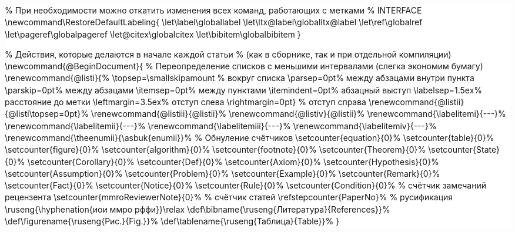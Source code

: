 % При необходимости можно откатить изменения всех команд, работающих с метками
% INTERFACE
\newcommand\RestoreDefaultLabeling{
    \let\label\globallabel
    \let\ltx@label\globalltx@label
    \let\ref\globalref
    \let\pageref\globalpageref
    \let\@citex\globalcitex
    \let\bibitem\globalbibitem
}

% Действия, которые делаются в начале каждой статьи
% (как в сборнике, так и при отдельной компиляции)
\newcommand{\@BeginDocument}{
    % Переопределение списков с меньшими интервалами (слегка экономим бумагу)
    \renewcommand{\@listi}{%
        \topsep=\smallskipamount % вокруг списка
        \parsep=0pt% между абзацами внутри пункта
        \parskip=0pt% между абзацами
        \itemsep=0pt% между пунктами
        \itemindent=0pt% абзацный выступ
        \labelsep=1.5ex% расстояние до метки
        \leftmargin=3.5ex% отступ слева
        \rightmargin=0pt} % отступ справа
    \renewcommand{\@listii}{\@listi\topsep=0pt}%
    \renewcommand{\@listiii}{\@listii}%
    \renewcommand{\@listiv}{\@listii}%
    \renewcommand{\labelitemi}{---}%
    \renewcommand{\labelitemii}{---}%
    \renewcommand{\labelitemiii}{---}%
    \renewcommand{\labelitemiv}{---}%
    \renewcommand{\theenumii}{\asbuk{enumii}}%
    % Обнуление счётчиков
    \setcounter{equation}{0}%
    \setcounter{table}{0}%
    \setcounter{figure}{0}%
    \setcounter{algorithm}{0}%
    \setcounter{footnote}{0}%
    \setcounter{Theorem}{0}%
    \setcounter{State}{0}%
    \setcounter{Corollary}{0}%
    \setcounter{Def}{0}%
    \setcounter{Axiom}{0}%
    \setcounter{Hypothesis}{0}%
    \setcounter{Assumption}{0}%
    \setcounter{Problem}{0}%
    \setcounter{Example}{0}%
    \setcounter{Remark}{0}%
    \setcounter{Fact}{0}%
    \setcounter{Notice}{0}%
    \setcounter{Rule}{0}%
    \setcounter{Condition}{0}%
    % счётчик замечаний рецензента
    \setcounter{mmroReviewerNote}{0}%
    % счётчик статей
    \refstepcounter{PaperNo}%
    % русификация
    \ruseng{\hyphenation{иои ммро рффи}}\relax
    \def\bibname{\ruseng{Литература}{References}}%
    \def\figurename{\ruseng{Рис.}{Fig.}}%
    \def\tablename{\ruseng{Таблица}{Table}}%
}
